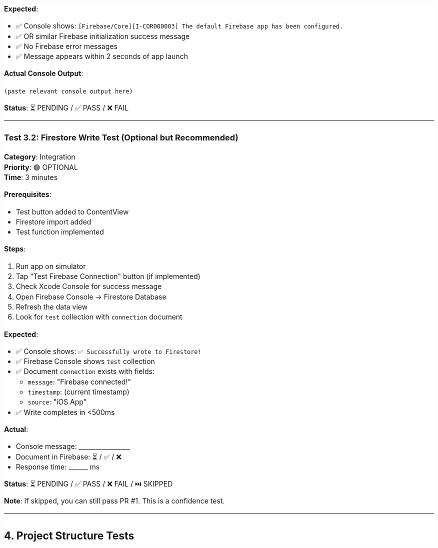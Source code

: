**Expected**:
- ✅ Console shows: `[Firebase/Core][I-COR000003] The default Firebase app has been configured.`
- ✅ OR similar Firebase initialization success message
- ✅ No Firebase error messages
- ✅ Message appears within 2 seconds of app launch

**Actual Console Output**:
```
(paste relevant console output here)
```

**Status**: ⏳ PENDING / ✅ PASS / ❌ FAIL

---

### Test 3.2: Firestore Write Test (Optional but Recommended)
**Category**: Integration  
**Priority**: 🟢 OPTIONAL  
**Time**: 3 minutes

**Prerequisites**:
- Test button added to ContentView
- Firestore import added
- Test function implemented

**Steps**:
1. Run app on simulator
2. Tap "Test Firebase Connection" button (if implemented)
3. Check Xcode Console for success message
4. Open Firebase Console → Firestore Database
5. Refresh the data view
6. Look for `test` collection with `connection` document

**Expected**:
- ✅ Console shows: `✅ Successfully wrote to Firestore!`
- ✅ Firebase Console shows `test` collection
- ✅ Document `connection` exists with fields:
  - `message`: "Firebase connected!"
  - `timestamp`: (current timestamp)
  - `source`: "iOS App"
- ✅ Write completes in <500ms

**Actual**:
- Console message: ________________
- Document in Firebase: ⏳ / ✅ / ❌
- Response time: ______ ms

**Status**: ⏳ PENDING / ✅ PASS / ❌ FAIL / ⏭️ SKIPPED

**Note**: If skipped, you can still pass PR #1. This is a confidence test.

---

## 4. Project Structure Tests
